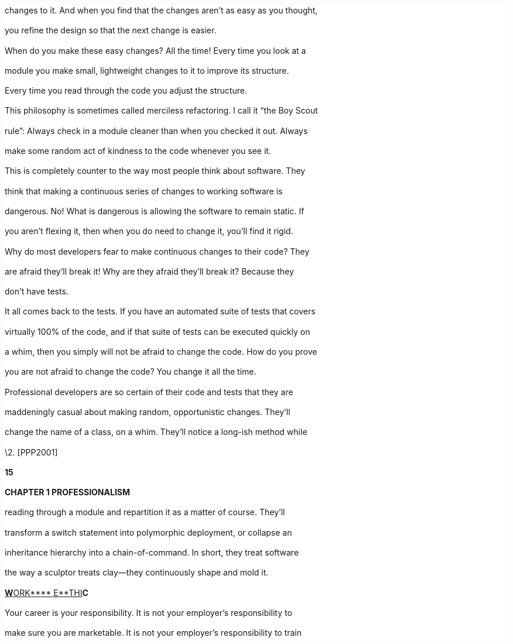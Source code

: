 changes to it. And when you find that the changes aren’t as easy as you thought,

you refine the design so that the next change is easier.

When do you make these easy changes? All the time! Every time you look at a

module you make small, lightweight changes to it to improve its structure.

Every time you read through the code you adjust the structure.

This philosophy is sometimes called merciless refactoring. I call it “the Boy Scout

rule”: Always check in a module cleaner than when you checked it out. Always

make some random act of kindness to the code whenever you see it.

This is completely counter to the way most people think about software. They

think that making a continuous series of changes to working software is

dangerous. No! What is dangerous is allowing the software to remain static. If

you aren’t flexing it, then when you do need to change it, you’ll find it rigid.

Why do most developers fear to make continuous changes to their code? They

are afraid they’ll break it! Why are they afraid they’ll break it? Because they

don’t have tests.

It all comes back to the tests. If you have an automated suite of tests that covers

virtually 100% of the code, and if that suite of tests can be executed quickly on

a whim, then you simply will not be afraid to change the code. How do you prove

you are not afraid to change the code? You change it all the time.

Professional developers are so certain of their code and tests that they are

maddeningly casual about making random, opportunistic changes. They’ll

change the name of a class, on a whim. They’ll notice a long-ish method while

\2. [PPP2001]

**15**





**CHAPTER 1 PROFESSIONALISM**

reading through a module and repartition it as a matter of course. They’ll

transform a switch statement into polymorphic deployment, or collapse an

inheritance hierarchy into a chain-of-command. In short, they treat software

the way a sculptor treats clay—they continuously shape and mold it.

[**W**](#br10)[ORK**](#br10)[** ](#br10)[E**](#br10)[THI](#br10)**C**

Your career is your responsibility. It is not your employer’s responsibility to

make sure you are marketable. It is not your employer’s responsibility to train

